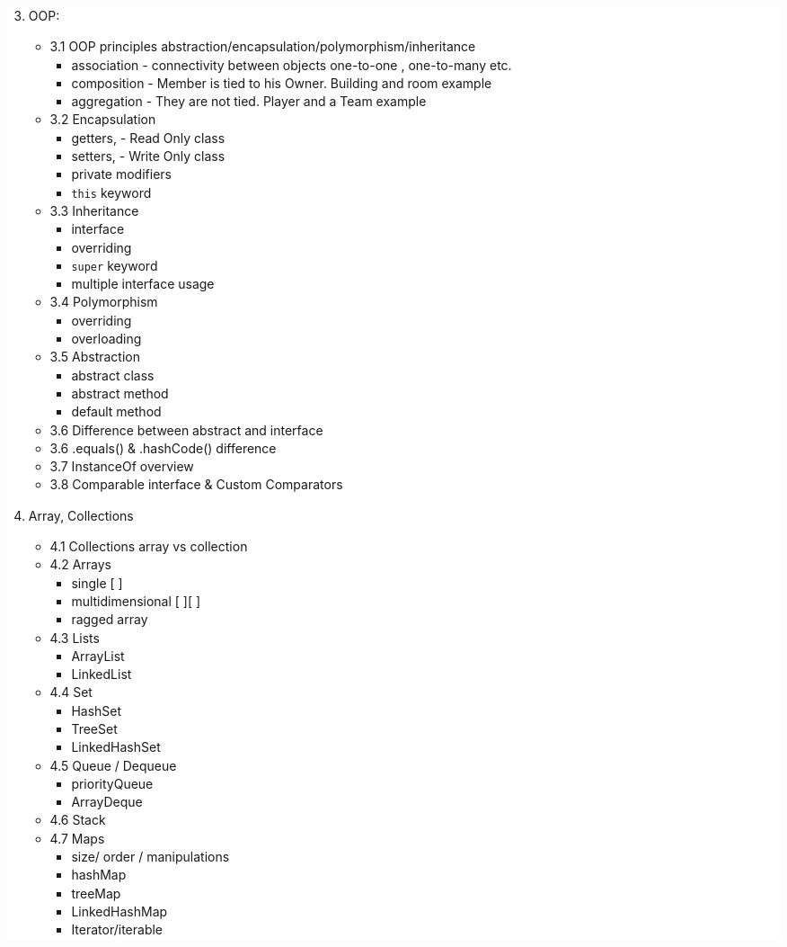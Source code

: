 
3. OOP:
    + 3.1 OOP principles abstraction/encapsulation/polymorphism/inheritance
        + association - connectivity between objects one-to-one , one-to-many etc.
        + composition - Member is tied to his Owner. Building and room example
        + aggregation - They are not tied. Player and a Team example
    + 3.2 Encapsulation
        + getters, - Read Only class
        + setters, - Write Only class
        + private modifiers
        + `this` keyword
    + 3.3 Inheritance
        + interface
        + overriding
        + `super` keyword
        + multiple interface usage
    + 3.4 Polymorphism
        + overriding
        + overloading
    + 3.5 Abstraction
        + abstract class
        + abstract method
        + default method
    + 3.6 Difference between abstract and interface
    + 3.6 .equals() & .hashCode() difference
    + 3.7 InstanceOf overview
    + 3.8 Comparable interface & Custom Comparators


4. Array, Collections
    + 4.1 Collections array vs collection
    + 4.2 Arrays
        + single [ ]
        + multidimensional [ ][ ]
        + ragged array
    + 4.3 Lists
        + ArrayList
        + LinkedList
    + 4.4 Set
        + HashSet
        + TreeSet
        + LinkedHashSet
    + 4.5 Queue / Dequeue
        + priorityQueue
        + ArrayDeque
   + 4.6 Stack
   + 4.7 Maps
       + size/ order / manipulations
       + hashMap
       + treeMap
       + LinkedHashMap
       + Iterator/iterable
